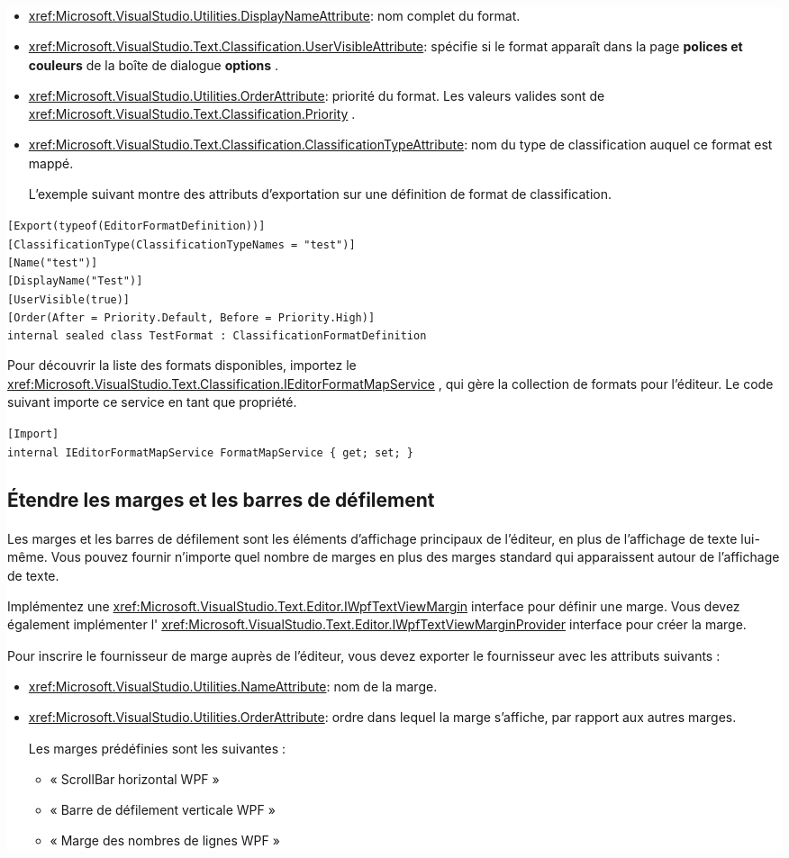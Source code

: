 - <xref:Microsoft.VisualStudio.Utilities.DisplayNameAttribute>: nom complet du format.

- <xref:Microsoft.VisualStudio.Text.Classification.UserVisibleAttribute>: spécifie si le format apparaît dans la page **polices et couleurs** de la boîte de dialogue **options** .

- <xref:Microsoft.VisualStudio.Utilities.OrderAttribute>: priorité du format. Les valeurs valides sont de <xref:Microsoft.VisualStudio.Text.Classification.Priority> .

- <xref:Microsoft.VisualStudio.Text.Classification.ClassificationTypeAttribute>: nom du type de classification auquel ce format est mappé.

  L’exemple suivant montre des attributs d’exportation sur une définition de format de classification.

```
[Export(typeof(EditorFormatDefinition))]
[ClassificationType(ClassificationTypeNames = "test")]
[Name("test")]
[DisplayName("Test")]
[UserVisible(true)]
[Order(After = Priority.Default, Before = Priority.High)]
internal sealed class TestFormat : ClassificationFormatDefinition
```

 Pour découvrir la liste des formats disponibles, importez le <xref:Microsoft.VisualStudio.Text.Classification.IEditorFormatMapService> , qui gère la collection de formats pour l’éditeur. Le code suivant importe ce service en tant que propriété.

```
[Import]
internal IEditorFormatMapService FormatMapService { get; set; }
```

## <a name="extend-margins-and-scrollbars"></a>Étendre les marges et les barres de défilement
 Les marges et les barres de défilement sont les éléments d’affichage principaux de l’éditeur, en plus de l’affichage de texte lui-même. Vous pouvez fournir n’importe quel nombre de marges en plus des marges standard qui apparaissent autour de l’affichage de texte.

 Implémentez une <xref:Microsoft.VisualStudio.Text.Editor.IWpfTextViewMargin> interface pour définir une marge. Vous devez également implémenter l' <xref:Microsoft.VisualStudio.Text.Editor.IWpfTextViewMarginProvider> interface pour créer la marge.

 Pour inscrire le fournisseur de marge auprès de l’éditeur, vous devez exporter le fournisseur avec les attributs suivants :

- <xref:Microsoft.VisualStudio.Utilities.NameAttribute>: nom de la marge.

- <xref:Microsoft.VisualStudio.Utilities.OrderAttribute>: ordre dans lequel la marge s’affiche, par rapport aux autres marges.

   Les marges prédéfinies sont les suivantes :

  - « ScrollBar horizontal WPF »

  - « Barre de défilement verticale WPF »

  - « Marge des nombres de lignes WPF »
